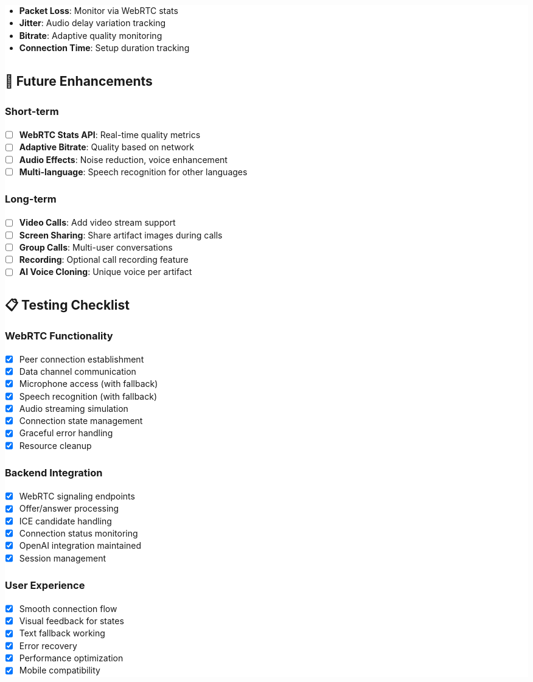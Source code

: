 - **Packet Loss**: Monitor via WebRTC stats
- **Jitter**: Audio delay variation tracking
- **Bitrate**: Adaptive quality monitoring
- **Connection Time**: Setup duration tracking

## 🚀 Future Enhancements

### Short-term

- [ ] **WebRTC Stats API**: Real-time quality metrics
- [ ] **Adaptive Bitrate**: Quality based on network
- [ ] **Audio Effects**: Noise reduction, voice enhancement
- [ ] **Multi-language**: Speech recognition for other languages

### Long-term

- [ ] **Video Calls**: Add video stream support
- [ ] **Screen Sharing**: Share artifact images during calls
- [ ] **Group Calls**: Multi-user conversations
- [ ] **Recording**: Optional call recording feature
- [ ] **AI Voice Cloning**: Unique voice per artifact

## 📋 Testing Checklist

### WebRTC Functionality

- [x] Peer connection establishment
- [x] Data channel communication
- [x] Microphone access (with fallback)
- [x] Speech recognition (with fallback)
- [x] Audio streaming simulation
- [x] Connection state management
- [x] Graceful error handling
- [x] Resource cleanup

### Backend Integration

- [x] WebRTC signaling endpoints
- [x] Offer/answer processing
- [x] ICE candidate handling
- [x] Connection status monitoring
- [x] OpenAI integration maintained
- [x] Session management

### User Experience

- [x] Smooth connection flow
- [x] Visual feedback for states
- [x] Text fallback working
- [x] Error recovery
- [x] Performance optimization
- [x] Mobile compatibility
